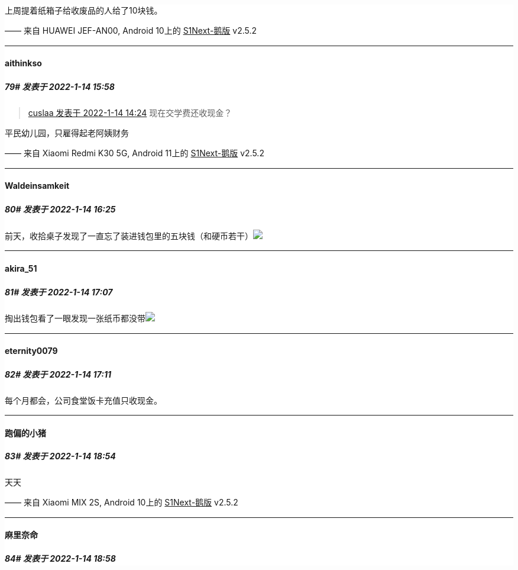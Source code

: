 上周提着纸箱子给收废品的人给了10块钱。

—— 来自 HUAWEI JEF-AN00, Android 10上的 [S1Next-鹅版](https://github.com/ykrank/S1-Next/releases) v2.5.2

*****

####  aithinkso  
##### 79#       发表于 2022-1-14 15:58

<blockquote><a href="httphttps://bbs.saraba1st.com/2b/forum.php?mod=redirect&amp;goto=findpost&amp;pid=54287942&amp;ptid=2047286" target="_blank">cuslaa 发表于 2022-1-14 14:24</a>
现在交学费还收现金？</blockquote>
平民幼儿园，只雇得起老阿姨财务

—— 来自 Xiaomi Redmi K30 5G, Android 11上的 [S1Next-鹅版](https://github.com/ykrank/S1-Next/releases) v2.5.2



*****

####  Waldeinsamkeit  
##### 80#       发表于 2022-1-14 16:25

前天，收拾桌子发现了一直忘了装进钱包里的五块钱（和硬币若干）<img src="https://static.saraba1st.com/image/smiley/face2017/068.png" referrerpolicy="no-referrer">



*****

####  akira_51  
##### 81#       发表于 2022-1-14 17:07

掏出钱包看了一眼发现一张纸币都没带<img src="https://static.saraba1st.com/image/smiley/face2017/067.png" referrerpolicy="no-referrer">



*****

####  eternity0079  
##### 82#       发表于 2022-1-14 17:11

每个月都会，公司食堂饭卡充值只收现金。



*****

####  跑偏的小猪  
##### 83#       发表于 2022-1-14 18:54

天天

—— 来自 Xiaomi MIX 2S, Android 10上的 [S1Next-鹅版](https://github.com/ykrank/S1-Next/releases) v2.5.2

*****

####  麻里奈命  
##### 84#       发表于 2022-1-14 18:58
